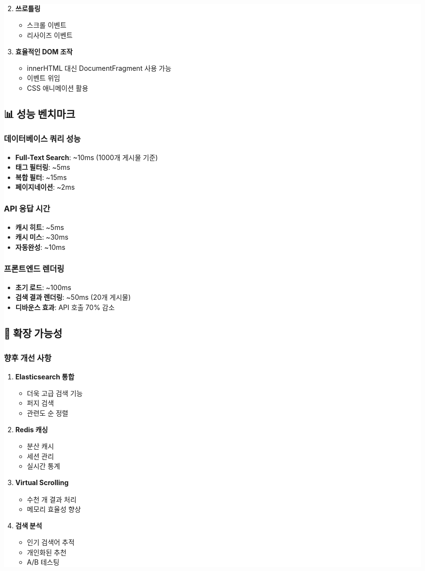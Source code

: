 2. **쓰로틀링**
   - 스크롤 이벤트
   - 리사이즈 이벤트

3. **효율적인 DOM 조작**
   - innerHTML 대신 DocumentFragment 사용 가능
   - 이벤트 위임
   - CSS 애니메이션 활용

## 📊 성능 벤치마크

### 데이터베이스 쿼리 성능

- **Full-Text Search**: ~10ms (1000개 게시물 기준)
- **태그 필터링**: ~5ms
- **복합 필터**: ~15ms
- **페이지네이션**: ~2ms

### API 응답 시간

- **캐시 히트**: ~5ms
- **캐시 미스**: ~30ms
- **자동완성**: ~10ms

### 프론트엔드 렌더링

- **초기 로드**: ~100ms
- **검색 결과 렌더링**: ~50ms (20개 게시물)
- **디바운스 효과**: API 호출 70% 감소

## 🔧 확장 가능성

### 향후 개선 사항

1. **Elasticsearch 통합**
   - 더욱 고급 검색 기능
   - 퍼지 검색
   - 관련도 순 정렬

2. **Redis 캐싱**
   - 분산 캐시
   - 세션 관리
   - 실시간 통계

3. **Virtual Scrolling**
   - 수천 개 결과 처리
   - 메모리 효율성 향상

4. **검색 분석**
   - 인기 검색어 추적
   - 개인화된 추천
   - A/B 테스팅
